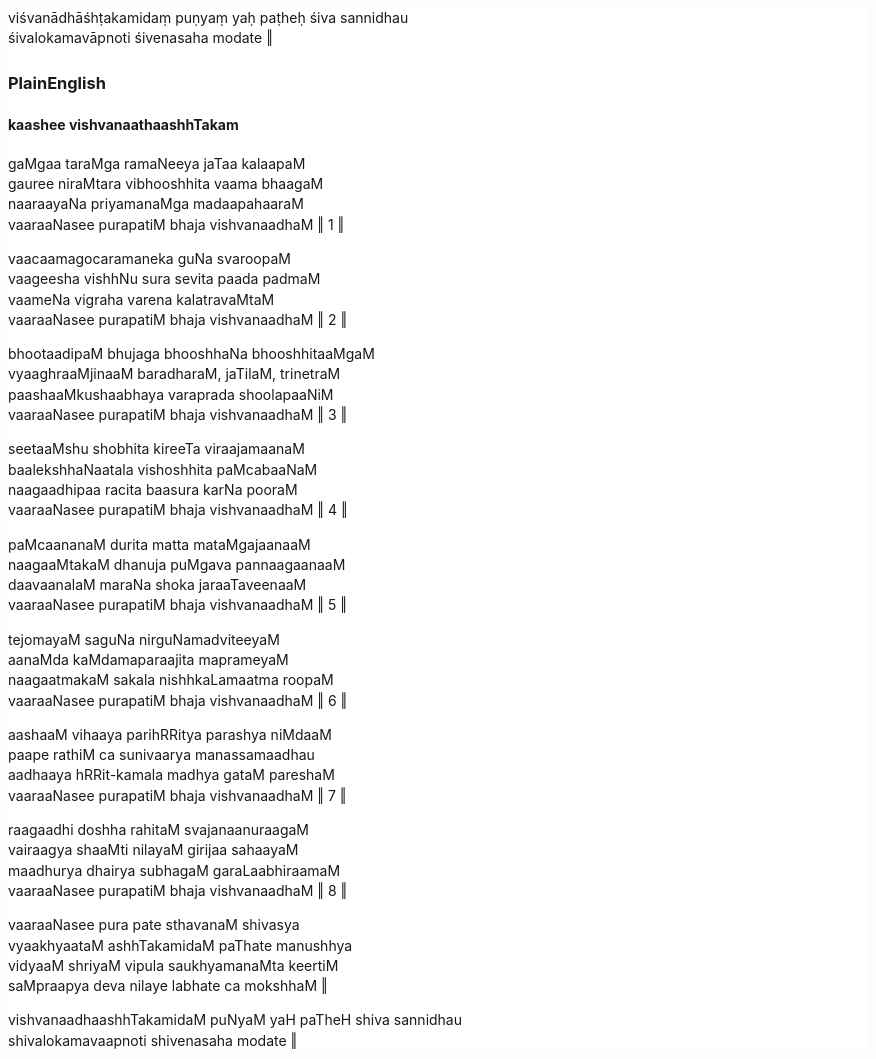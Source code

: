 viśvanādhāśhṭakamidaṃ puṇyaṃ yaḥ paṭheḥ śiva sannidhau  
śivalokamavāpnoti śivenasaha modate ‖

### PlainEnglish

#### kaashee vishvanaathaashhTakam

gaMgaa taraMga ramaNeeya jaTaa kalaapaM  
gauree niraMtara vibhooshhita vaama bhaagaM   
naaraayaNa priyamanaMga madaapahaaraM  
vaaraaNasee purapatiM bhaja vishvanaadhaM 
‖ 1 ‖

vaacaamagocaramaneka guNa svaroopaM  
vaageesha vishhNu sura sevita paada padmaM  
vaameNa vigraha varena kalatravaMtaM  
vaaraaNasee purapatiM bhaja vishvanaadhaM 
‖ 2 ‖

bhootaadipaM bhujaga bhooshhaNa bhooshhitaaMgaM  
vyaaghraaMjinaaM baradharaM, jaTilaM, trinetraM  
paashaaMkushaabhaya varaprada shoolapaaNiM  
vaaraaNasee purapatiM bhaja vishvanaadhaM 
‖ 3 ‖

seetaaMshu shobhita kireeTa viraajamaanaM  
baalekshhaNaatala vishoshhita paMcabaaNaM  
naagaadhipaa racita baasura karNa pooraM  
vaaraaNasee purapatiM bhaja vishvanaadhaM 
‖ 4 ‖

paMcaananaM durita matta mataMgajaanaaM   
naagaaMtakaM dhanuja puMgava pannaagaanaaM  
daavaanalaM maraNa shoka jaraaTaveenaaM  
vaaraaNasee purapatiM bhaja vishvanaadhaM 
‖ 5 ‖

tejomayaM saguNa nirguNamadviteeyaM  
aanaMda kaMdamaparaajita maprameyaM  
naagaatmakaM sakala nishhkaLamaatma roopaM  
vaaraaNasee purapatiM bhaja vishvanaadhaM 
‖ 6 ‖

aashaaM vihaaya parihRRitya parashya niMdaaM  
paape rathiM ca sunivaarya manassamaadhau  
aadhaaya hRRit-kamala madhya gataM pareshaM  
vaaraaNasee purapatiM bhaja vishvanaadhaM 
‖ 7 ‖

raagaadhi doshha rahitaM svajanaanuraagaM  
vairaagya shaaMti nilayaM girijaa sahaayaM  
maadhurya dhairya subhagaM garaLaabhiraamaM  
vaaraaNasee purapatiM bhaja vishvanaadhaM 
‖ 8 ‖

vaaraaNasee pura pate sthavanaM shivasya  
vyaakhyaataM ashhTakamidaM paThate manushhya  
vidyaaM shriyaM vipula saukhyamanaMta keertiM  
saMpraapya deva nilaye labhate ca mokshhaM ‖

vishvanaadhaashhTakamidaM puNyaM yaH paTheH shiva sannidhau  
shivalokamavaapnoti shivenasaha modate ‖

